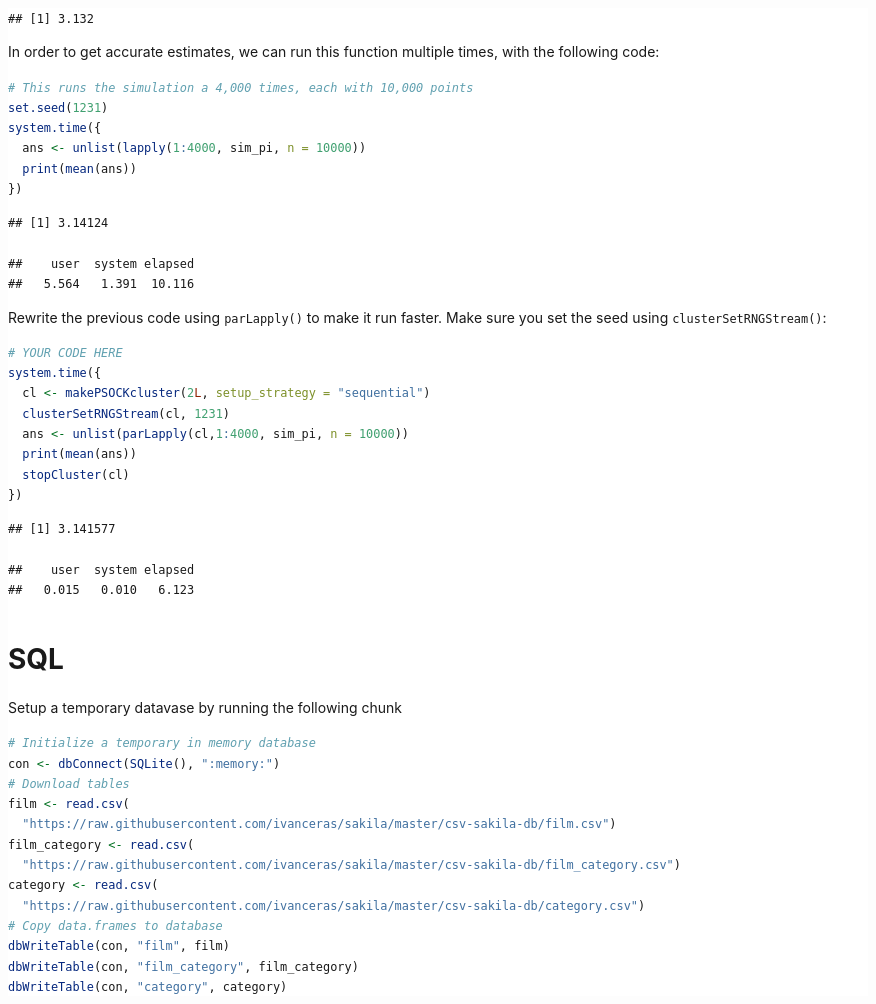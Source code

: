     ## [1] 3.132

In order to get accurate estimates, we can run this function multiple
times, with the following code:

``` r
# This runs the simulation a 4,000 times, each with 10,000 points
set.seed(1231)
system.time({
  ans <- unlist(lapply(1:4000, sim_pi, n = 10000))
  print(mean(ans))
})
```

    ## [1] 3.14124

    ##    user  system elapsed 
    ##   5.564   1.391  10.116

Rewrite the previous code using `parLapply()` to make it run faster.
Make sure you set the seed using `clusterSetRNGStream()`:

``` r
# YOUR CODE HERE
system.time({
  cl <- makePSOCKcluster(2L, setup_strategy = "sequential") 
  clusterSetRNGStream(cl, 1231) 
  ans <- unlist(parLapply(cl,1:4000, sim_pi, n = 10000))
  print(mean(ans))
  stopCluster(cl)
})
```

    ## [1] 3.141577

    ##    user  system elapsed 
    ##   0.015   0.010   6.123

# SQL

Setup a temporary datavase by running the following chunk

``` r
# Initialize a temporary in memory database
con <- dbConnect(SQLite(), ":memory:")
# Download tables
film <- read.csv(
  "https://raw.githubusercontent.com/ivanceras/sakila/master/csv-sakila-db/film.csv")
film_category <- read.csv(
  "https://raw.githubusercontent.com/ivanceras/sakila/master/csv-sakila-db/film_category.csv")
category <- read.csv(
  "https://raw.githubusercontent.com/ivanceras/sakila/master/csv-sakila-db/category.csv")
# Copy data.frames to database
dbWriteTable(con, "film", film)
dbWriteTable(con, "film_category", film_category)
dbWriteTable(con, "category", category)
```
